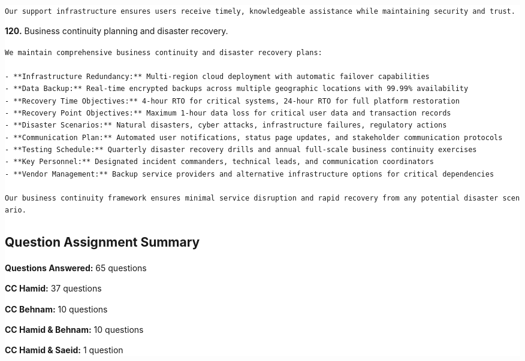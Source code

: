     Our support infrastructure ensures users receive timely, knowledgeable assistance while maintaining security and trust.

**120.** Business continuity planning and disaster recovery.

    We maintain comprehensive business continuity and disaster recovery plans:

    - **Infrastructure Redundancy:** Multi-region cloud deployment with automatic failover capabilities
    - **Data Backup:** Real-time encrypted backups across multiple geographic locations with 99.99% availability
    - **Recovery Time Objectives:** 4-hour RTO for critical systems, 24-hour RTO for full platform restoration
    - **Recovery Point Objectives:** Maximum 1-hour data loss for critical user data and transaction records
    - **Disaster Scenarios:** Natural disasters, cyber attacks, infrastructure failures, regulatory actions
    - **Communication Plan:** Automated user notifications, status page updates, and stakeholder communication protocols
    - **Testing Schedule:** Quarterly disaster recovery drills and annual full-scale business continuity exercises
    - **Key Personnel:** Designated incident commanders, technical leads, and communication coordinators
    - **Vendor Management:** Backup service providers and alternative infrastructure options for critical dependencies

    Our business continuity framework ensures minimal service disruption and rapid recovery from any potential disaster scenario.

## Question Assignment Summary

**Questions Answered:** 65 questions

**CC Hamid:** 37 questions

**CC Behnam:** 10 questions  

**CC Hamid & Behnam:** 10 questions

**CC Hamid & Saeid:** 1 question

